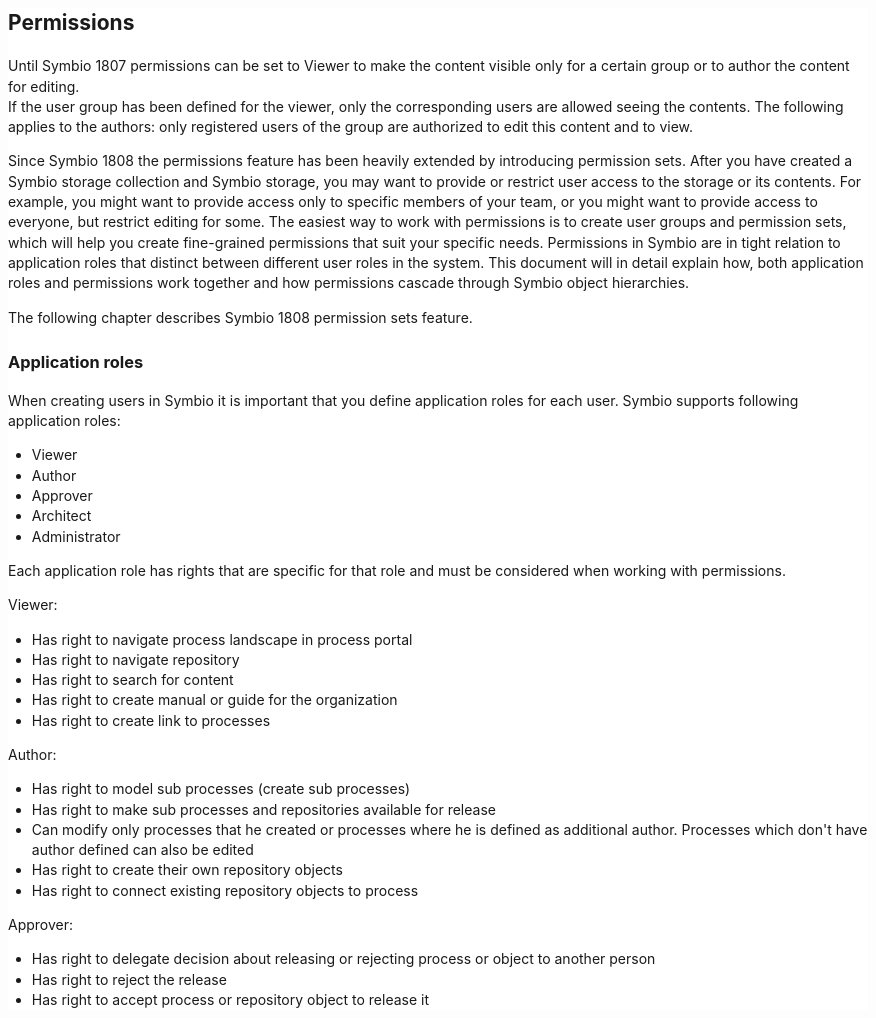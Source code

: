 ## Permissions

Until Symbio 1807 permissions can be set to Viewer to make the content visible only for a certain group or to author the content for editing.  
If the user group has been defined for the viewer, only the corresponding users are allowed seeing the contents. The following applies to the authors: only registered users of the group are authorized to edit this content and to view.

Since Symbio 1808 the permissions feature has been heavily extended by introducing permission sets. After you have created a Symbio storage collection and Symbio storage, you may want to provide or restrict user access to the storage or its contents. For example, you might want to provide access only to specific members of your team, or you might want to provide access to everyone, but restrict editing for some. The easiest way to work with permissions is to create user groups and permission sets, which will help you create fine-grained permissions that suit your specific needs. Permissions in Symbio are in tight relation to application roles that distinct between different user roles in the system. This document will in detail explain how, both application roles and permissions work together and how permissions cascade through Symbio object hierarchies.

The following chapter describes Symbio 1808 permission sets feature.

### Application roles

When creating users in Symbio it is important that you define application roles for each user. Symbio supports following application roles:

- Viewer
- Author
- Approver
- Architect
- Administrator

Each application role has rights that are specific for that role and must be considered when working with permissions.

Viewer:

- Has right to navigate process landscape in process portal
- Has right to navigate repository
- Has right to search for content
- Has right to create manual or guide for the organization
- Has right to create link to processes

Author:

- Has right to model sub processes (create sub processes)
- Has right to make sub processes and repositories available for release
- Can modify only processes that he created or processes where he is defined as additional author. Processes which don't have author defined can also be edited
- Has right to create their own repository objects
- Has right to connect existing repository objects to process

Approver:

- Has right to delegate decision about releasing or rejecting process or object to another person
- Has right to reject the release
- Has right to accept process or repository object to release it
